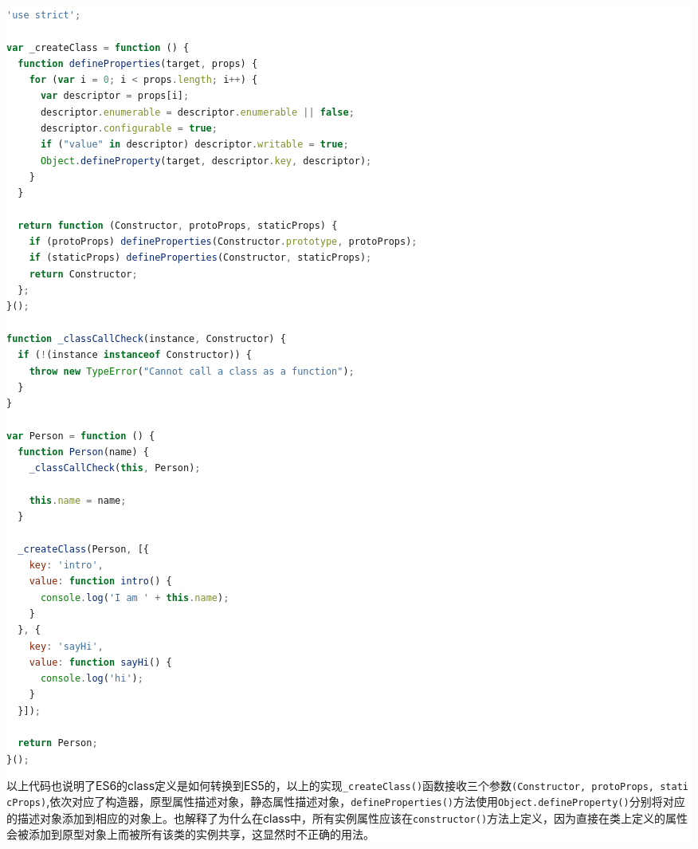 ```js
'use strict';

var _createClass = function () {
  function defineProperties(target, props) {
    for (var i = 0; i < props.length; i++) {
      var descriptor = props[i];
      descriptor.enumerable = descriptor.enumerable || false;
      descriptor.configurable = true;
      if ("value" in descriptor) descriptor.writable = true;
      Object.defineProperty(target, descriptor.key, descriptor);
    }
  }

  return function (Constructor, protoProps, staticProps) {
    if (protoProps) defineProperties(Constructor.prototype, protoProps);
    if (staticProps) defineProperties(Constructor, staticProps);
    return Constructor;
  };
}();

function _classCallCheck(instance, Constructor) {
  if (!(instance instanceof Constructor)) {
    throw new TypeError("Cannot call a class as a function");
  }
}

var Person = function () {
  function Person(name) {
    _classCallCheck(this, Person);

    this.name = name;
  }

  _createClass(Person, [{
    key: 'intro',
    value: function intro() {
      console.log('I am ' + this.name);
    }
  }, {
    key: 'sayHi',
    value: function sayHi() {
      console.log('hi');
    }
  }]);

  return Person;
}();

```

以上代码也说明了ES6的class定义是如何转换到ES5的，以上的实现`_createClass()`函数接收三个参数`(Constructor, protoProps, staticProps)`,依次对应了构造器，原型属性描述对象，静态属性描述对象，`defineProperties()`方法使用`Object.defineProperty()`分别将对应的描述对象添加到相应的对象上。也解释了为什么在class中，所有实例属性应该在`constructor()`方法上定义，因为直接在类上定义的属性会被添加到原型对象上而被所有该类的实例共享，这显然时不正确的用法。


[1]: https://developer.mozilla.org/en-US/docs/Web/JavaScript/Reference/Operators/class
[2]: https://developer.mozilla.org/en-US/docs/Web/JavaScript/Reference/Statements/class
[3]: https://developer.mozilla.org/en-US/docs/Web/JavaScript/Reference/Functions/Method_definitions
[4]: https://developer.mozilla.org/en-US/docs/Web/JavaScript/Reference/Classes
[5]: https://developer.mozilla.org/en-US/docs/Web/JavaScript/Reference/Functions/set
[6]: https://developer.mozilla.org/en-US/docs/Web/JavaScript/Reference/Functions/get
[7]: https://developer.mozilla.org/en-US/docs/Web/JavaScript/Reference/Classes/constructor
[8]: https://developer.mozilla.org/en-US/docs/Web/JavaScript/Reference/Global_Objects/Object/getOwnPropertyDescriptor
[9]: https://developer.mozilla.org/en-US/docs/Web/JavaScript/Reference/Classes/extends